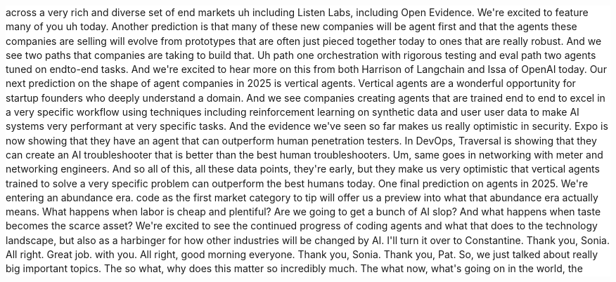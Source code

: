 across a very rich and diverse set of
end markets uh including Listen Labs,
including Open Evidence. We're excited
to feature many of you uh today.
Another prediction is that many of these
new companies will be agent first and
that the agents these companies are
selling will evolve from prototypes that
are often just pieced together today to
ones that are really robust. And we see
two paths that companies are taking to
build that. Uh path one orchestration
with rigorous testing and eval path two
agents tuned on endto-end tasks. And
we're excited to hear more on this from
both Harrison of Langchain and Issa of
OpenAI today. Our next prediction on the
shape of agent companies in 2025 is
vertical agents. Vertical agents are a
wonderful opportunity for startup
founders who deeply understand a domain.
And we see companies creating agents
that are trained end to end to excel in
a very specific workflow using
techniques including reinforcement
learning on synthetic data and user user
data to make AI systems very performant
at very specific tasks. And the evidence
we've seen so far makes us really
optimistic in security. Expo is now
showing that they have an agent that can
outperform human penetration testers. In
DevOps, Traversal is showing that they
can create an AI troubleshooter that is
better than the best human
troubleshooters. Um, same goes in
networking with meter and networking
engineers. And so all of this, all these
data points, they're early, but they
make us very optimistic that vertical
agents trained to solve a very specific
problem can outperform the best humans
today. One final prediction on agents in
2025. We're entering an abundance era.
code as the first market category to tip
will offer us a preview into what that
abundance era actually means. What
happens when labor is cheap and
plentiful? Are we going to get a bunch
of AI slop? And what happens when taste
becomes the scarce asset? We're excited
to see the continued progress of coding
agents and what that does to the
technology landscape, but also as a
harbinger for how other industries will
be changed by AI. I'll turn it over to
Constantine. Thank you, Sonia. All
right. Great job.
with you. All right, good morning
everyone. Thank you, Sonia. Thank you,
Pat. So, we just talked about really big
important topics. The so what, why does
this matter so incredibly much. The what
now, what's going on in the world, the